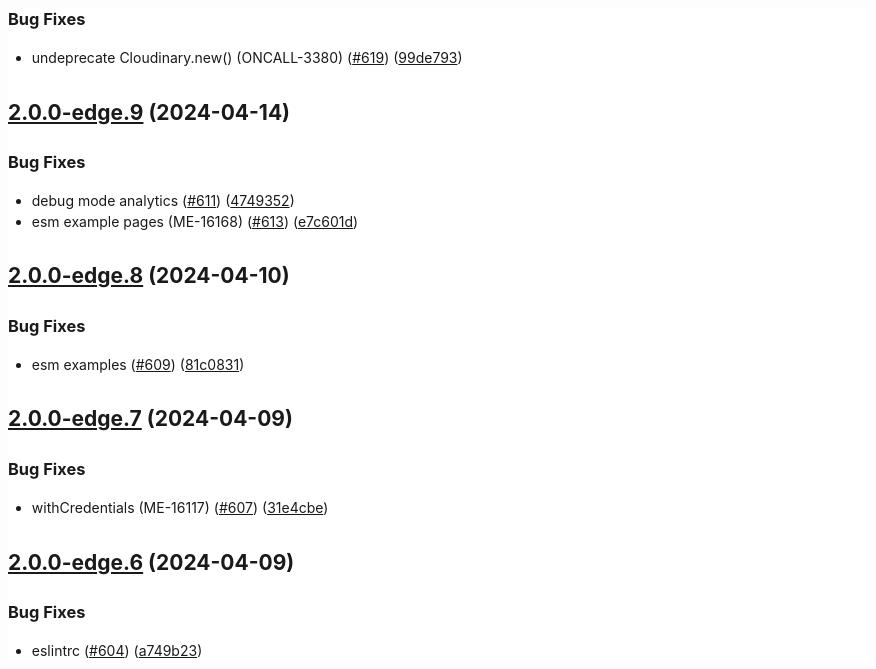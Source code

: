
### Bug Fixes

* undeprecate Cloudinary.new() (ONCALL-3380) ([#619](https://github.com/cloudinary/cloudinary-video-player/issues/619)) ([99de793](https://github.com/cloudinary/cloudinary-video-player/commit/99de7930ebd836e4eceac8a40e728c9712f7005e))

## [2.0.0-edge.9](https://github.com/cloudinary/cloudinary-video-player/compare/v2.0.0-edge.8...v2.0.0-edge.9) (2024-04-14)


### Bug Fixes

* debug mode analytics ([#611](https://github.com/cloudinary/cloudinary-video-player/issues/611)) ([4749352](https://github.com/cloudinary/cloudinary-video-player/commit/4749352a4a1972d536ee7449273ae8266757bf53))
* esm example pages (ME-16168) ([#613](https://github.com/cloudinary/cloudinary-video-player/issues/613)) ([e7c601d](https://github.com/cloudinary/cloudinary-video-player/commit/e7c601d43b0416657854193e07d21b8e1691c14b))

## [2.0.0-edge.8](https://github.com/cloudinary/cloudinary-video-player/compare/v2.0.0-edge.7...v2.0.0-edge.8) (2024-04-10)


### Bug Fixes

* esm examples ([#609](https://github.com/cloudinary/cloudinary-video-player/issues/609)) ([81c0831](https://github.com/cloudinary/cloudinary-video-player/commit/81c083166ef1b25123a1f805e8e12b9b4b290aa6))

## [2.0.0-edge.7](https://github.com/cloudinary/cloudinary-video-player/compare/v2.0.0-edge.6...v2.0.0-edge.7) (2024-04-09)


### Bug Fixes

* withCredentials (ME-16117) ([#607](https://github.com/cloudinary/cloudinary-video-player/issues/607)) ([31e4cbe](https://github.com/cloudinary/cloudinary-video-player/commit/31e4cbe44ffb7cd918fe1b986e17a9e28f5f160a))

## [2.0.0-edge.6](https://github.com/cloudinary/cloudinary-video-player/compare/v2.0.0-edge.5...v2.0.0-edge.6) (2024-04-09)


### Bug Fixes

* eslintrc ([#604](https://github.com/cloudinary/cloudinary-video-player/issues/604)) ([a749b23](https://github.com/cloudinary/cloudinary-video-player/commit/a749b2376756a8cb5d0e34fc653fa76136b8e566))
